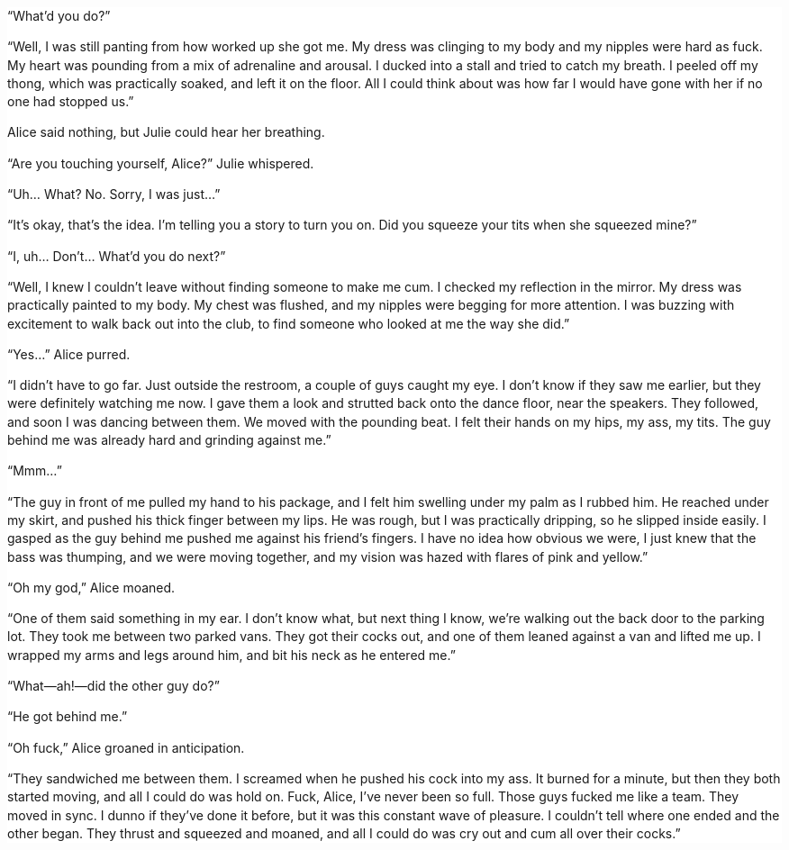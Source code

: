 “What’d you do?”

“Well, I was still panting from how worked up she got me. My dress was clinging to my body and my nipples were hard as fuck. My heart was pounding from a mix of adrenaline and arousal. I ducked into a stall and tried to catch my breath. I peeled off my thong, which was practically soaked, and left it on the floor. All I could think about was how far I would have gone with her if no one had stopped us.”

Alice said nothing, but Julie could hear her breathing.

“Are you touching yourself, Alice?” Julie whispered.

“Uh… What? No. Sorry, I was just…”

“It’s okay, that’s the idea. I’m telling you a story to turn you on. Did you squeeze your tits when she squeezed mine?”

“I, uh… Don’t… What’d you do next?”

“Well, I knew I couldn’t leave without finding someone to make me cum. I checked my reflection in the mirror. My dress was practically painted to my body. My chest was flushed, and my nipples were begging for more attention. I was buzzing with excitement to walk back out into the club, to find someone who looked at me the way she did.”

“Yes…” Alice purred.

“I didn’t have to go far. Just outside the restroom, a couple of guys caught my eye. I don’t know if they saw me earlier, but they were definitely watching me now. I gave them a look and strutted back onto the dance floor, near the speakers. They followed, and soon I was dancing between them. We moved with the pounding beat. I felt their hands on my hips, my ass, my tits. The guy behind me was already hard and grinding against me.”

“Mmm…”

“The guy in front of me pulled my hand to his package, and I felt him swelling under my palm as I rubbed him. He reached under my skirt, and pushed his thick finger between my lips. He was rough, but I was practically dripping, so he slipped inside easily. I gasped as the guy behind me pushed me against his friend’s fingers. I have no idea how obvious we were, I just knew that the bass was thumping, and we were moving together, and my vision was hazed with flares of pink and yellow.”

“Oh my god,” Alice moaned.

“One of them said something in my ear. I don’t know what, but next thing I know, we’re walking out the back door to the parking lot. They took me between two parked vans. They got their cocks out, and one of them leaned against a van and lifted me up. I wrapped my arms and legs around him, and bit his neck as he entered me.”

“What—ah!—did the other guy do?”

“He got behind me.”

“Oh fuck,” Alice groaned in anticipation.

“They sandwiched me between them. I screamed when he pushed his cock into my ass. It burned for a minute, but then they both started moving, and all I could do was hold on. Fuck, Alice, I’ve never been so full. Those guys fucked me like a team. They moved in sync. I dunno if they’ve done it before, but it was this constant wave of pleasure. I couldn’t tell where one ended and the other began. They thrust and squeezed and moaned, and all I could do was cry out and cum all over their cocks.”
